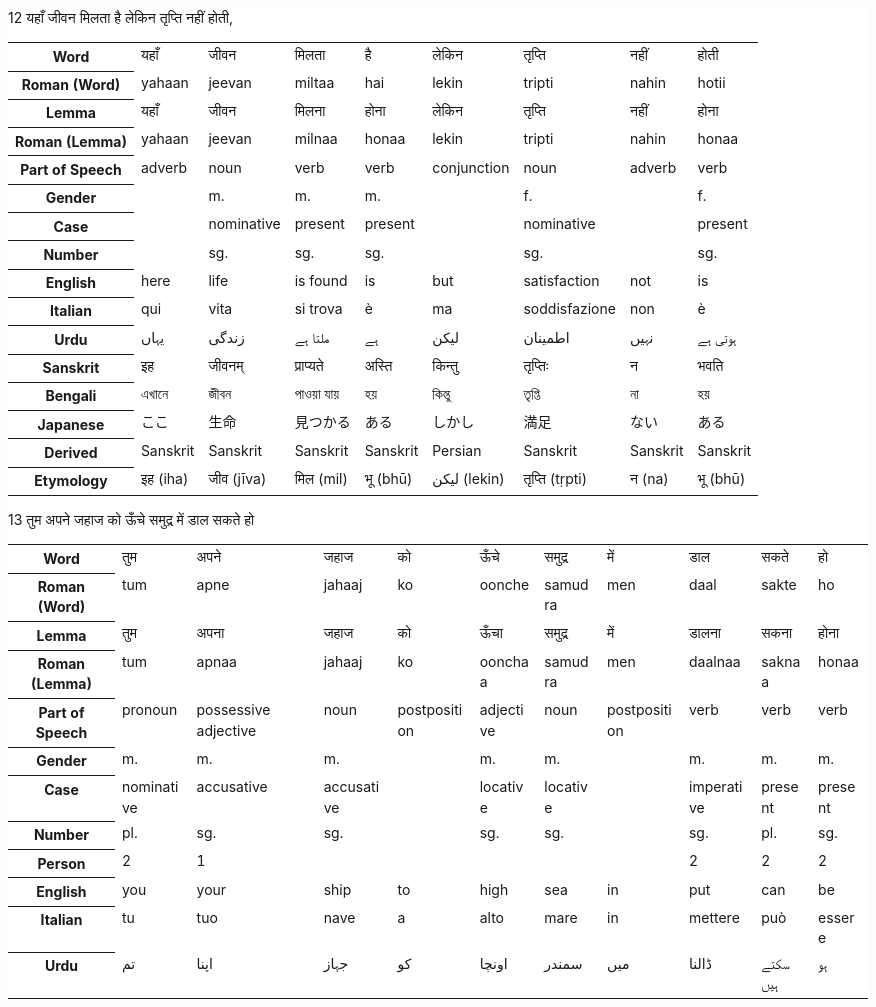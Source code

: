 12 यहाँ जीवन मिलता है लेकिन तृप्ति नहीं होती,

<table>
<tr><th>Word</th><td>यहाँ</td><td>जीवन</td><td>मिलता</td><td>है</td><td>लेकिन</td><td>तृप्ति</td><td>नहीं</td><td>होती</td></tr>
<tr><th>Roman (Word)</th><td>yahaan</td><td>jeevan</td><td>miltaa</td><td>hai</td><td>lekin</td><td>tripti</td><td>nahin</td><td>hotii</td></tr>
<tr><th>Lemma</th><td>यहाँ</td><td>जीवन</td><td>मिलना</td><td>होना</td><td>लेकिन</td><td>तृप्ति</td><td>नहीं</td><td>होना</td></tr>
<tr><th>Roman (Lemma)</th><td>yahaan</td><td>jeevan</td><td>milnaa</td><td>honaa</td><td>lekin</td><td>tripti</td><td>nahin</td><td>honaa</td></tr>
<tr><th>Part of Speech</th><td>adverb</td><td>noun</td><td>verb</td><td>verb</td><td>conjunction</td><td>noun</td><td>adverb</td><td>verb</td></tr>
<tr><th>Gender</th><td></td><td>m.</td><td>m.</td><td>m.</td><td></td><td>f.</td><td></td><td>f.</td></tr>
<tr><th>Case</th><td></td><td>nominative</td><td>present</td><td>present</td><td></td><td>nominative</td><td></td><td>present</td></tr>
<tr><th>Number</th><td></td><td>sg.</td><td>sg.</td><td>sg.</td><td></td><td>sg.</td><td></td><td>sg.</td></tr>
<tr><th>English</th><td>here</td><td>life</td><td>is found</td><td>is</td><td>but</td><td>satisfaction</td><td>not</td><td>is</td></tr>
<tr><th>Italian</th><td>qui</td><td>vita</td><td>si trova</td><td>è</td><td>ma</td><td>soddisfazione</td><td>non</td><td>è</td></tr>
<tr><th>Urdu</th><td>یہاں</td><td>زندگی</td><td>ملتا ہے</td><td>ہے</td><td>لیکن</td><td>اطمینان</td><td>نہیں</td><td>ہوتی ہے</td></tr>
<tr><th>Sanskrit</th><td>इह</td><td>जीवनम्</td><td>प्राप्यते</td><td>अस्ति</td><td>किन्तु</td><td>तृप्तिः</td><td>न</td><td>भवति</td></tr>
<tr><th>Bengali</th><td>এখানে</td><td>জীবন</td><td>পাওয়া যায়</td><td>হয়</td><td>কিন্তু</td><td>তৃপ্তি</td><td>না</td><td>হয়</td></tr>
<tr><th>Japanese</th><td>ここ</td><td>生命</td><td>見つかる</td><td>ある</td><td>しかし</td><td>満足</td><td>ない</td><td>ある</td></tr>
<tr><th>Derived</th><td>Sanskrit</td><td>Sanskrit</td><td>Sanskrit</td><td>Sanskrit</td><td>Persian</td><td>Sanskrit</td><td>Sanskrit</td><td>Sanskrit</td></tr>
<tr><th>Etymology</th><td>इह (iha)</td><td>जीव (jīva)</td><td>मिल (mil)</td><td>भू (bhū)</td><td>لیکن (lekin)</td><td>तृप्ति (tṛpti)</td><td>न (na)</td><td>भू (bhū)</td></tr>
</table>

13 तुम अपने जहाज को ऊँचे समुद्र में डाल सकते हो

<table>
<tr><th>Word</th><td>तुम</td><td>अपने</td><td>जहाज</td><td>को</td><td>ऊँचे</td><td>समुद्र</td><td>में</td><td>डाल</td><td>सकते</td><td>हो</td></tr>
<tr><th>Roman (Word)</th><td>tum</td><td>apne</td><td>jahaaj</td><td>ko</td><td>oonche</td><td>samudra</td><td>men</td><td>daal</td><td>sakte</td><td>ho</td></tr>
<tr><th>Lemma</th><td>तुम</td><td>अपना</td><td>जहाज</td><td>को</td><td>ऊँचा</td><td>समुद्र</td><td>में</td><td>डालना</td><td>सकना</td><td>होना</td></tr>
<tr><th>Roman (Lemma)</th><td>tum</td><td>apnaa</td><td>jahaaj</td><td>ko</td><td>oonchaa</td><td>samudra</td><td>men</td><td>daalnaa</td><td>saknaa</td><td>honaa</td></tr>
<tr><th>Part of Speech</th><td>pronoun</td><td>possessive adjective</td><td>noun</td><td>postposition</td><td>adjective</td><td>noun</td><td>postposition</td><td>verb</td><td>verb</td><td>verb</td></tr>
<tr><th>Gender</th><td>m.</td><td>m.</td><td>m.</td><td></td><td>m.</td><td>m.</td><td></td><td>m.</td><td>m.</td><td>m.</td></tr>
<tr><th>Case</th><td>nominative</td><td>accusative</td><td>accusative</td><td></td><td>locative</td><td>locative</td><td></td><td>imperative</td><td>present</td><td>present</td></tr>
<tr><th>Number</th><td>pl.</td><td>sg.</td><td>sg.</td><td></td><td>sg.</td><td>sg.</td><td></td><td>sg.</td><td>pl.</td><td>sg.</td></tr>
<tr><th>Person</th><td>2</td><td>1</td><td></td><td></td><td></td><td></td><td></td><td>2</td><td>2</td><td>2</td></tr>
<tr><th>English</th><td>you</td><td>your</td><td>ship</td><td>to</td><td>high</td><td>sea</td><td>in</td><td>put</td><td>can</td><td>be</td></tr>
<tr><th>Italian</th><td>tu</td><td>tuo</td><td>nave</td><td>a</td><td>alto</td><td>mare</td><td>in</td><td>mettere</td><td>può</td><td>essere</td></tr>
<tr><th>Urdu</th><td>تم</td><td>اپنا</td><td>جہاز</td><td>کو</td><td>اونچا</td><td>سمندر</td><td>میں</td><td>ڈالنا</td><td>سکتے ہیں</td><td>ہو</td></tr>
